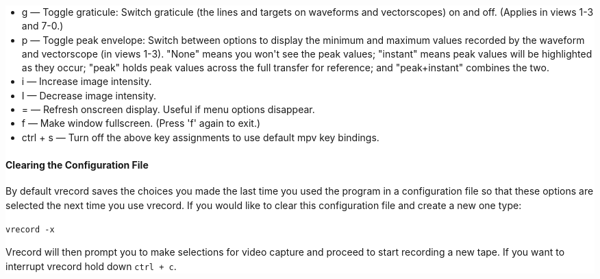   * g — Toggle graticule: Switch graticule (the lines and targets on waveforms and vectorscopes) on and off. (Applies in views 1-3 and 7-0.)
  * p — Toggle peak envelope: Switch between options to display the minimum and maximum values recorded by the waveform and vectorscope (in views 1-3). "None" means you won't see the peak values; "instant" means peak values will be highlighted as they occur; "peak" holds peak values across the full transfer for reference; and "peak+instant" combines the two.
  * i — Increase image intensity.
  * I — Decrease image intensity.
  * = — Refresh onscreen display. Useful if menu options disappear.
  * f — Make window fullscreen. (Press 'f' again to exit.)
  * ctrl + s — Turn off the above key assignments to use default mpv key bindings.
  
#### Clearing the Configuration File

  By default vrecord saves the choices you made the last time you used the program in a configuration file so that these options are selected the next time you use vrecord. If you would like to clear this configuration file and create a new one type:

  ```
  vrecord -x
  ```
  Vrecord will then prompt you to make selections for video capture and proceed to start recording a new tape. If you want to interrupt vrecord hold down `ctrl + c`.
